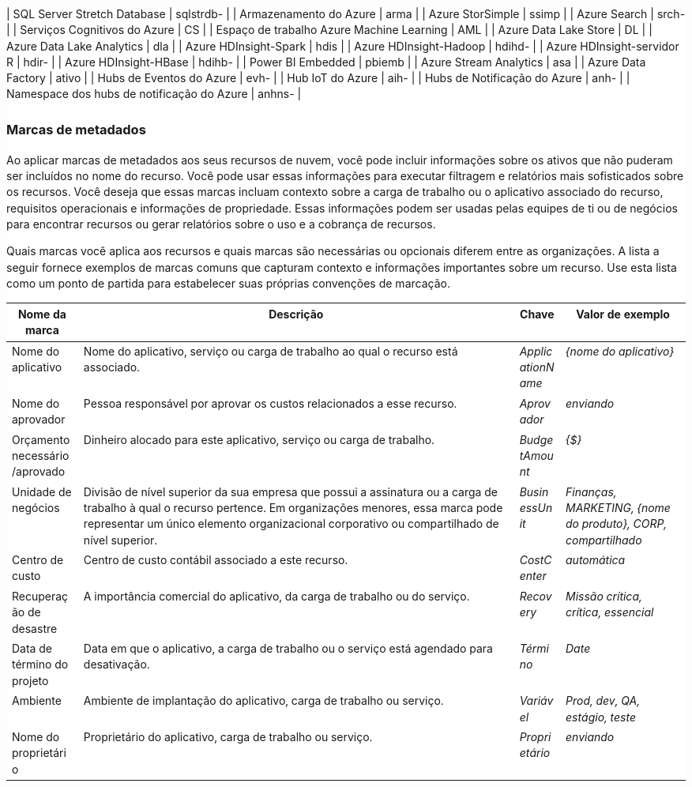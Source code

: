 | SQL Server Stretch Database         | sqlstrdb-            |
| Armazenamento do Azure                       | arma                 |
| Azure StorSimple                    | ssimp                |
| Azure Search                        | srch-                |
| Serviços Cognitivos do Azure            | CS                  |
| Espaço de trabalho Azure Machine Learning    | AML                 |
| Azure Data Lake Store             | DL                  |
| Azure Data Lake Analytics           | dla                  |
| Azure HDInsight-Spark             | hdis                |
| Azure HDInsight-Hadoop            | hdihd-               |
| Azure HDInsight-servidor R          | hdir-                |
| Azure HDInsight-HBase             | hdihb-               |
| Power BI Embedded                   | pbiemb               |
| Azure Stream Analytics              | asa                 |
| Azure Data Factory                  | ativo                  |
| Hubs de Eventos do Azure                    | evh-                 |
| Hub IoT do Azure                       | aih-                 |
| Hubs de Notificação do Azure             | anh-                 |
| Namespace dos hubs de notificação do Azure   | anhns-               |

### <a name="metadata-tags"></a>Marcas de metadados

Ao aplicar marcas de metadados aos seus recursos de nuvem, você pode incluir informações sobre os ativos que não puderam ser incluídos no nome do recurso. Você pode usar essas informações para executar filtragem e relatórios mais sofisticados sobre os recursos. Você deseja que essas marcas incluam contexto sobre a carga de trabalho ou o aplicativo associado do recurso, requisitos operacionais e informações de propriedade. Essas informações podem ser usadas pelas equipes de ti ou de negócios para encontrar recursos ou gerar relatórios sobre o uso e a cobrança de recursos.

Quais marcas você aplica aos recursos e quais marcas são necessárias ou opcionais diferem entre as organizações. A lista a seguir fornece exemplos de marcas comuns que capturam contexto e informações importantes sobre um recurso. Use esta lista como um ponto de partida para estabelecer suas próprias convenções de marcação.

| Nome da marca                  | Descrição                                                                                                                                                                                                    | Chave               | Valor de exemplo                                   |
|---------------------------|----------------------------------------------------------------------------------------------------------------------------------------------------------------------------------------------------------------|-------------------|-------------------------------------------------|
| Nome do aplicativo          | Nome do aplicativo, serviço ou carga de trabalho ao qual o recurso está associado.                                                                                                                                 | *ApplicationName* | *{nome do aplicativo}*                                    |
| Nome do aprovador             | Pessoa responsável por aprovar os custos relacionados a esse recurso.                                                                                                                                               | *Aprovador*        | *enviando*                                       |
| Orçamento necessário/aprovado  | Dinheiro alocado para este aplicativo, serviço ou carga de trabalho.                                                                                                                                                    | *BudgetAmount*    | *{\$}*                                          |
| Unidade de negócios             | Divisão de nível superior da sua empresa que possui a assinatura ou a carga de trabalho à qual o recurso pertence. Em organizações menores, essa marca pode representar um único elemento organizacional corporativo ou compartilhado de nível superior. | *BusinessUnit*    | *Finanças, MARKETING, {nome do produto}, CORP, compartilhado* |
| Centro de custo               | Centro de custo contábil associado a este recurso.                                                                                                                                                          | *CostCenter*      | *automática*                                      |
| Recuperação de desastre         | A importância comercial do aplicativo, da carga de trabalho ou do serviço.                                                                                                                                                | *Recovery*              | *Missão crítica, crítica, essencial*         |
| Data de término do projeto   | Data em que o aplicativo, a carga de trabalho ou o serviço está agendado para desativação.                                                                                                                                  | *Término*         | *Date*                                        |
| Ambiente               | Ambiente de implantação do aplicativo, carga de trabalho ou serviço.                                                                                                                                              | *Variável*             | *Prod, dev, QA, estágio, teste*                    |
| Nome do proprietário                | Proprietário do aplicativo, carga de trabalho ou serviço.                                                                                                                                                                | *Proprietário*           | *enviando*                                       |